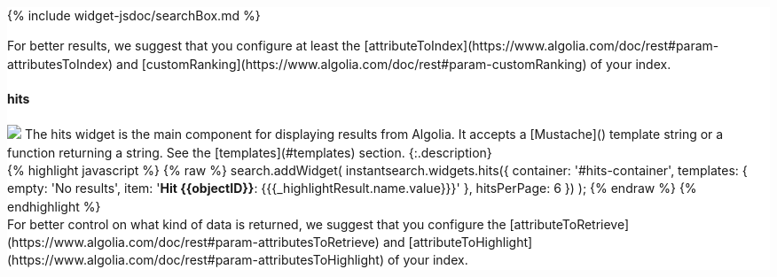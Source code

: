 {% include widget-jsdoc/searchBox.md %}

  </div>
  <div class="requirements js-toggle-requirements">
For better results, we suggest that you configure at least the
[attributeToIndex](https://www.algolia.com/doc/rest#param-attributesToIndex) and
[customRanking](https://www.algolia.com/doc/rest#param-customRanking) of your
index.
  </div>
</div>

</div>

<div id="q" class="widget-container"></div>

#### hits

<div class="codebox-combo">

<img class="widget-icon pull-left" src="../img/icon-widget-results.svg">
The hits widget is the main component for displaying results from Algolia. It accepts a [Mustache]() template string or a function returning a string. See the [templates](#templates) section.
{:.description}

<div class="code-box">
  <div class="code-sample-snippet js-toggle-snippet">
{% highlight javascript %}
{% raw %}
search.addWidget(
  instantsearch.widgets.hits({
    container: '#hits-container',
    templates: {
      empty: 'No results',
      item: '<strong>Hit {{objectID}}</strong>: {{{_highlightResult.name.value}}}'
    },
    hitsPerPage: 6
  })
);
{% endraw %}
{% endhighlight %}
  </div>
  <div class="jsdoc js-toggle-jsdoc" style='display:none'>
{% highlight javascript %}
{% raw %}
instantsearch.widgets.hits(options);
{% endraw %}
{% endhighlight %}

{% include widget-jsdoc/hits.md %}

  </div>
  <div class="requirements js-toggle-requirements">
For better control on what kind of data is returned, we suggest that you configure the
[attributeToRetrieve](https://www.algolia.com/doc/rest#param-attributesToRetrieve)
and
[attributeToHighlight](https://www.algolia.com/doc/rest#param-attributesToHighlight) of your index.
  </div>
</div>
